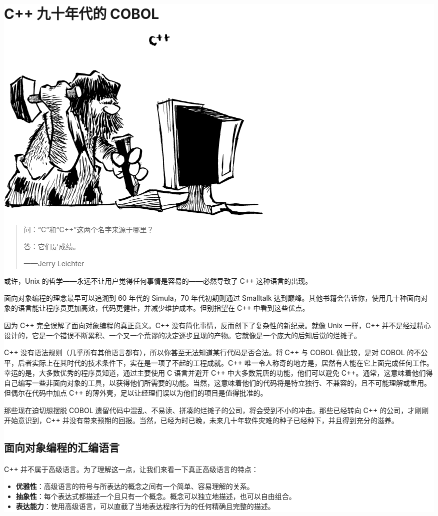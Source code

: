 # C++ 九十年代的 COBOL

![](../.gitbook/assets/cplus.png)


>问：“C”和“C++”这两个名字来源于哪里？
>
>答：它们是成绩。
>
>——Jerry Leichter

或许，Unix 的哲学——永远不让用户觉得任何事情是容易的——必然导致了 C++ 这种语言的出现。

面向对象编程的理念最早可以追溯到 60 年代的 Simula，70 年代初期则通过 Smalltalk 达到巅峰。其他书籍会告诉你，使用几十种面向对象的语言能让程序员更加高效，代码更健壮，并减少维护成本。但别指望在 C++ 中看到这些优点。

因为 C++ 完全误解了面向对象编程的真正意义。C++ 没有简化事情，反而创下了复杂性的新纪录。就像 Unix 一样，C++ 并不是经过精心设计的，它是一个错误不断累积、一个又一个荒谬的决定逐步显现的产物。它就像是一个庞大的后知后觉的烂摊子。

C++ 没有语法规则（几乎所有其他语言都有），所以你甚至无法知道某行代码是否合法。将 C++ 与 COBOL 做比较，是对 COBOL 的不公平，后者实际上在其时代的技术条件下，实在是一项了不起的工程成就。C++ 唯一令人称奇的地方是，居然有人能在它上面完成任何工作。幸运的是，大多数优秀的程序员知道，通过主要使用 C 语言并避开 C++ 中大多数荒唐的功能，他们可以避免 C++。通常，这意味着他们得自己编写一些非面向对象的工具，以获得他们所需要的功能。当然，这意味着他们的代码将是特立独行、不兼容的，且不可能理解或重用。但偶尔在代码中加点 C++ 的薄外壳，足以让经理们误以为他们的项目是值得批准的。

那些现在迫切想摆脱 COBOL 遗留代码中混乱、不易读、拼凑的烂摊子的公司，将会受到不小的冲击。那些已经转向 C++ 的公司，才刚刚开始意识到，C++ 并没有带来预期的回报。当然，已经为时已晚，未来几十年软件灾难的种子已经种下，并且得到充分的滋养。

## 面向对象编程的汇编语言

C++ 并不属于高级语言。为了理解这一点，让我们来看一下真正高级语言的特点：

* **优雅性**：高级语言的符号与所表达的概念之间有一个简单、容易理解的关系。
* **抽象性**：每个表达式都描述一个且只有一个概念。概念可以独立地描述，也可以自由组合。
* **表达能力**：使用高级语言，可以直截了当地表达程序行为的任何精确且完整的描述。
